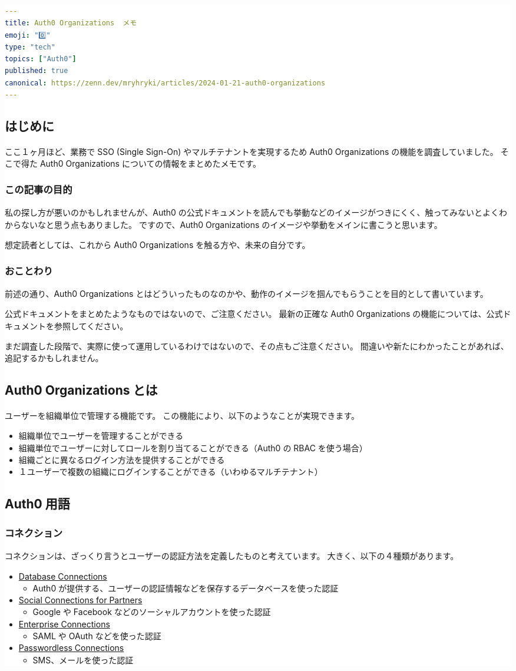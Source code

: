 ```yaml
---
title: Auth0 Organizations  メモ
emoji: "0️⃣"
type: "tech"
topics: ["Auth0"]
published: true 
canonical: https://zenn.dev/mryhryki/articles/2024-01-21-auth0-organizations
---
```


## はじめに

ここ１ヶ月ほど、業務で SSO (Single Sign-On) やマルチテナントを実現するため Auth0 Organizations の機能を調査していました。
そこで得た Auth0 Organizations についての情報をまとめたメモです。

### この記事の目的

私の探し方が悪いのかもしれませんが、Auth0 の公式ドキュメントを読んでも挙動などのイメージがつきにくく、触ってみないとよくわからないなと思う点もありました。
ですので、Auth0 Organizations のイメージや挙動をメインに書こうと思います。

想定読者としては、これから Auth0 Organizations を触る方や、未来の自分です。

### おことわり

前述の通り、Auth0 Organizations とはどういったものなのかや、動作のイメージを掴んでもらうことを目的として書いています。

公式ドキュメントをまとめたようなものではないので、ご注意ください。
最新の正確な Auth0 Organizations の機能については、公式ドキュメントを参照してください。

まだ調査した段階で、実際に使って運用しているわけではないので、その点もご注意ください。
間違いや新たにわかったことがあれば、追記するかもしれません。

## Auth0 Organizations とは

ユーザーを組織単位で管理する機能です。
この機能により、以下のようなことが実現できます。

- 組織単位でユーザーを管理することができる
- 組織単位でユーザーに対してロールを割り当てることができる（Auth0 の RBAC を使う場合）
- 組織ごとに異なるログイン方法を提供することができる
- １ユーザーで複数の組織にログインすることができる（いわゆるマルチテナント）

## Auth0 用語

### コネクション

コネクションは、ざっくり言うとユーザーの認証方法を定義したものと考えています。
大きく、以下の４種類があります。

- [Database Connections](https://auth0.com/docs/authenticate/database-connections)
  - Auth0 が提供する、ユーザーの認証情報などを保存するデータベースを使った認証
- [Social Connections for Partners](https://auth0.com/docs/customize/integrations/marketplace-partners/social-connections-for-partners)
  - Google や Facebook などのソーシャルアカウントを使った認証
- [Enterprise Connections](https://auth0.com/docs/authenticate/enterprise-connections)
  - SAML や OAuth などを使った認証
- [Passwordless Connections](https://auth0.com/docs/authenticate/passwordless)
  - SMS、メールを使った認証
